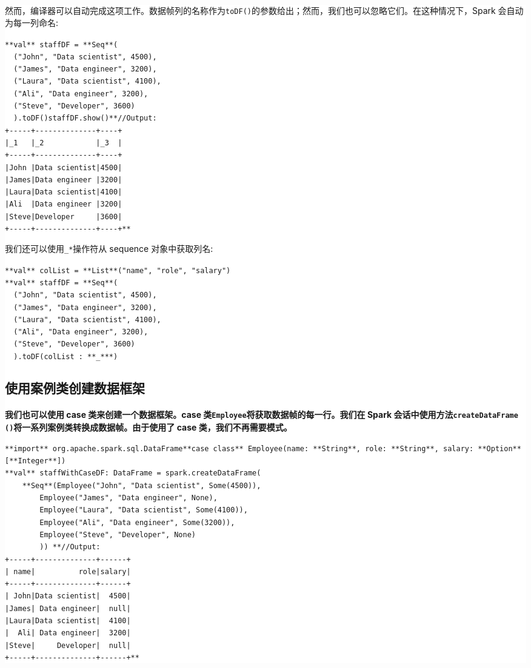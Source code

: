 然而，编译器可以自动完成这项工作。数据帧列的名称作为`toDF()`的参数给出；然而，我们也可以忽略它们。在这种情况下，Spark 会自动为每一列命名:

```
**val** staffDF = **Seq**(
  ("John", "Data scientist", 4500),  
  ("James", "Data engineer", 3200), 
  ("Laura", "Data scientist", 4100), 
  ("Ali", "Data engineer", 3200),  
  ("Steve", "Developer", 3600)  
  ).toDF()staffDF.show()**//Output:
+-----+--------------+----+
|_1   |_2            |_3  |
+-----+--------------+----+
|John |Data scientist|4500|
|James|Data engineer |3200|
|Laura|Data scientist|4100|
|Ali  |Data engineer |3200|
|Steve|Developer     |3600|
+-----+--------------+----+**
```

我们还可以使用`_*`操作符从 sequence 对象中获取列名:

```
**val** colList = **List**("name", "role", "salary")
**val** staffDF = **Seq**(
  ("John", "Data scientist", 4500),  
  ("James", "Data engineer", 3200), 
  ("Laura", "Data scientist", 4100), 
  ("Ali", "Data engineer", 3200),  
  ("Steve", "Developer", 3600)  
  ).toDF(colList : **_***)
```

## **使用案例类**创建数据框架

**我们也可以使用 case 类来创建一个数据框架。case 类`Employee`将获取数据帧的每一行。我们在 Spark 会话中使用方法`createDataFrame()`将一系列案例类转换成数据帧。由于使用了 case 类，我们不再需要模式。**

```
**import** org.apache.spark.sql.DataFrame**case class** Employee(name: **String**, role: **String**, salary: **Option**[**Integer**])
**val** staffWithCaseDF: DataFrame = spark.createDataFrame(
    **Seq**(Employee("John", "Data scientist", Some(4500)),
        Employee("James", "Data engineer", None),
        Employee("Laura", "Data scientist", Some(4100)),
        Employee("Ali", "Data engineer", Some(3200)),
        Employee("Steve", "Developer", None)
        )) **//Output:
+-----+--------------+------+
| name|          role|salary|
+-----+--------------+------+
| John|Data scientist|  4500|
|James| Data engineer|  null|
|Laura|Data scientist|  4100|
|  Ali| Data engineer|  3200|
|Steve|     Developer|  null|
+-----+--------------+------+**
```
